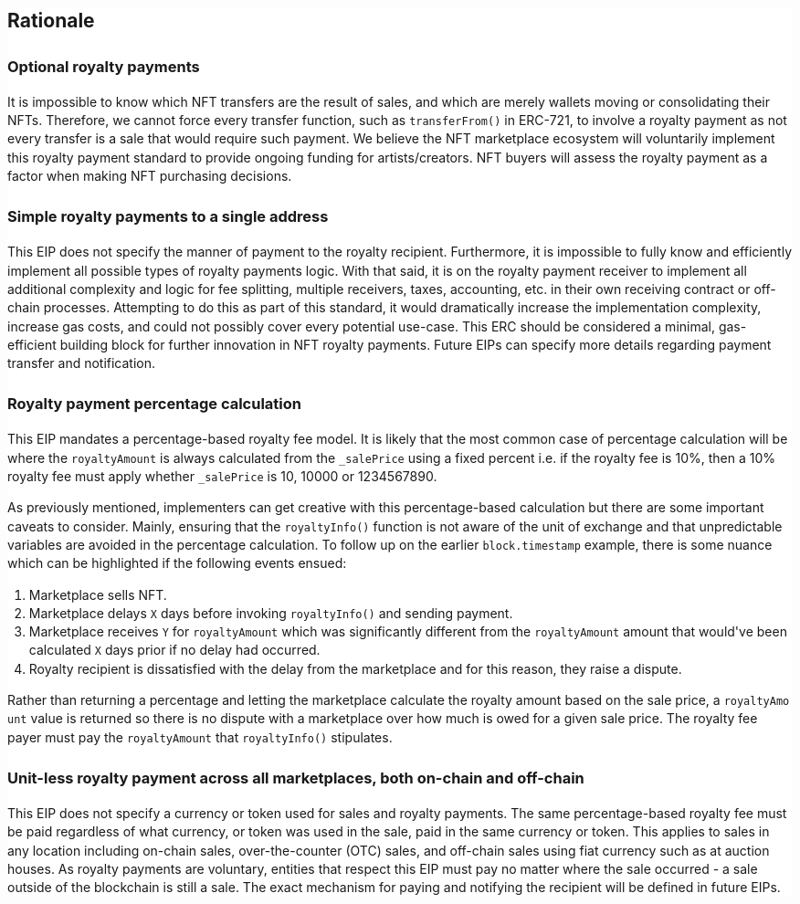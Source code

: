 ## Rationale

### Optional royalty payments

It is impossible to know which NFT transfers are the result of sales, and which are merely wallets moving or consolidating their NFTs. Therefore, we cannot force every transfer function, such as `transferFrom()` in ERC-721, to involve a royalty payment as not every transfer is a sale that would require such payment. We believe the NFT marketplace ecosystem will voluntarily implement this royalty payment standard to provide ongoing funding for artists/creators. NFT buyers will assess the royalty payment as a factor when making NFT purchasing decisions.

### Simple royalty payments to a single address

This EIP does not specify the manner of payment to the royalty recipient. Furthermore, it is impossible to fully know and efficiently implement all possible types of royalty payments logic. With that said, it is on the royalty payment receiver to implement all additional complexity and logic for fee splitting, multiple receivers, taxes, accounting, etc. in their own receiving contract or off-chain processes. Attempting to do this as part of this standard, it would dramatically increase the implementation complexity, increase gas costs, and could not possibly cover every potential use-case. This ERC should be considered a minimal, gas-efficient building block for further innovation in NFT royalty payments. Future EIPs can specify more details regarding payment transfer and notification.

### Royalty payment percentage calculation

This EIP mandates a percentage-based royalty fee model. It is likely that the most common case of percentage calculation will be where the `royaltyAmount` is always calculated from the `_salePrice` using a fixed percent i.e. if the royalty fee is 10%, then a 10% royalty fee must apply whether `_salePrice` is 10, 10000 or 1234567890.

As previously mentioned, implementers can get creative with this percentage-based calculation but there are some important caveats to consider. Mainly, ensuring that the `royaltyInfo()` function is not aware of the unit of exchange and that unpredictable variables are avoided in the percentage calculation. To follow up on the earlier `block.timestamp` example, there is some nuance which can be highlighted if the following events ensued:

1. Marketplace sells NFT.
2. Marketplace delays `X` days before invoking `royaltyInfo()` and sending payment.
3. Marketplace receives `Y` for `royaltyAmount` which was significantly different from the `royaltyAmount` amount that would've been calculated `X` days prior if no delay had occurred.
4. Royalty recipient is dissatisfied with the delay from the marketplace and for this reason, they raise a dispute.

Rather than returning a percentage and letting the marketplace calculate the royalty amount based on the sale price, a `royaltyAmount` value is returned so there is no dispute with a marketplace over how much is owed for a given sale price. The royalty fee payer must pay the `royaltyAmount` that `royaltyInfo()` stipulates.

### Unit-less royalty payment across all marketplaces, both on-chain and off-chain

This EIP does not specify a currency or token used for sales and royalty payments. The same percentage-based royalty fee must be paid regardless of what currency, or token was used in the sale, paid in the same currency or token. This applies to sales in any location including on-chain sales, over-the-counter (OTC) sales, and off-chain sales using fiat currency such as at auction houses. As royalty payments are voluntary, entities that respect this EIP must pay no matter where the sale occurred - a sale outside of the blockchain is still a sale. The exact mechanism for paying and notifying the recipient will be defined in future EIPs.
